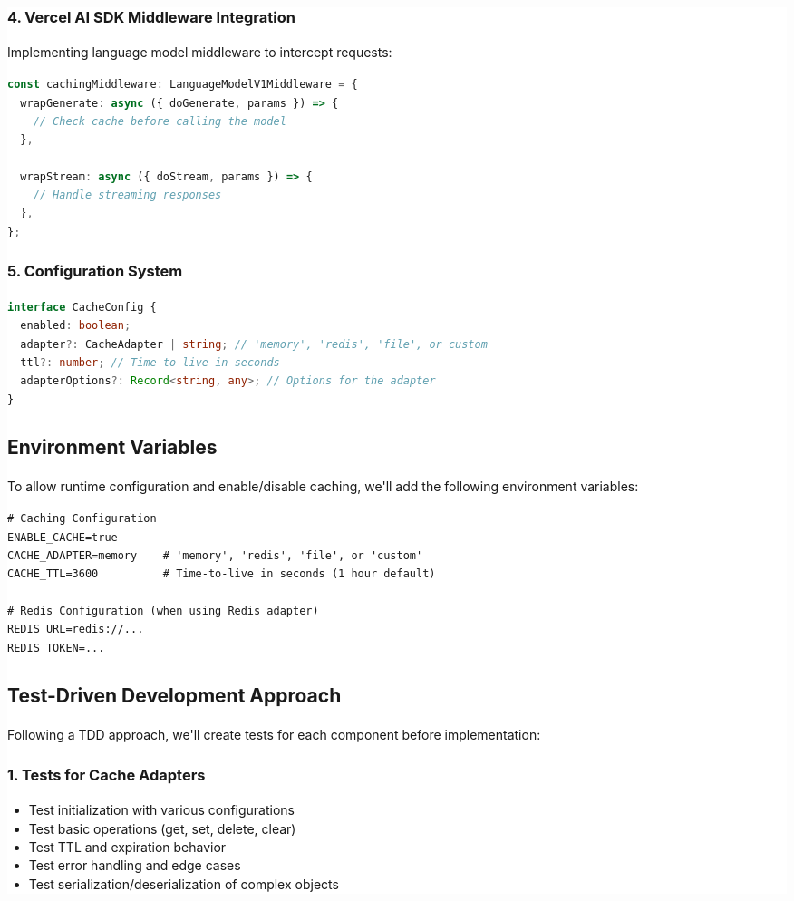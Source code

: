 ### 4. Vercel AI SDK Middleware Integration

Implementing language model middleware to intercept requests:

```typescript
const cachingMiddleware: LanguageModelV1Middleware = {
  wrapGenerate: async ({ doGenerate, params }) => {
    // Check cache before calling the model
  },

  wrapStream: async ({ doStream, params }) => {
    // Handle streaming responses
  },
};
```

### 5. Configuration System

```typescript
interface CacheConfig {
  enabled: boolean;
  adapter?: CacheAdapter | string; // 'memory', 'redis', 'file', or custom
  ttl?: number; // Time-to-live in seconds
  adapterOptions?: Record<string, any>; // Options for the adapter
}
```

## Environment Variables

To allow runtime configuration and enable/disable caching, we'll add the following environment variables:

```
# Caching Configuration
ENABLE_CACHE=true
CACHE_ADAPTER=memory    # 'memory', 'redis', 'file', or 'custom'
CACHE_TTL=3600          # Time-to-live in seconds (1 hour default)

# Redis Configuration (when using Redis adapter)
REDIS_URL=redis://...
REDIS_TOKEN=...
```

## Test-Driven Development Approach

Following a TDD approach, we'll create tests for each component before implementation:

### 1. Tests for Cache Adapters

- Test initialization with various configurations
- Test basic operations (get, set, delete, clear)
- Test TTL and expiration behavior
- Test error handling and edge cases
- Test serialization/deserialization of complex objects
